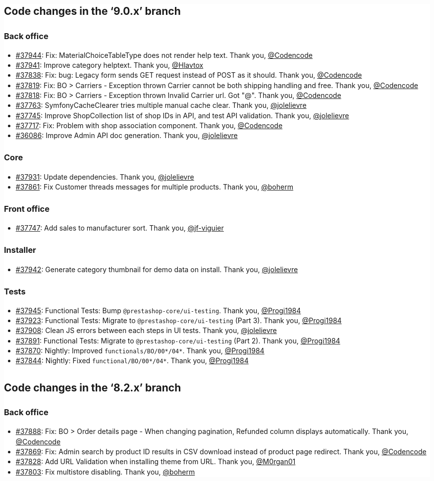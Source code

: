 
## Code changes in the ‘9.0.x’ branch 
### Back office
* [#37944](https://github.com/PrestaShop/PrestaShop/pull/37944): Fix: MaterialChoiceTableType does not render help text. Thank you, [@Codencode](https://github.com/Codencode)
* [#37941](https://github.com/PrestaShop/PrestaShop/pull/37941): Improve category helptext. Thank you, [@Hlavtox](https://github.com/Hlavtox)
* [#37838](https://github.com/PrestaShop/PrestaShop/pull/37838): Fix: bug: Legacy form sends GET request instead of POST as it should. Thank you, [@Codencode](https://github.com/Codencode)
* [#37819](https://github.com/PrestaShop/PrestaShop/pull/37819): Fix: BO > Carriers - Exception thrown Carrier cannot be both shipping handling and free. Thank you, [@Codencode](https://github.com/Codencode)
* [#37818](https://github.com/PrestaShop/PrestaShop/pull/37818): Fix: BO > Carriers - Exception thrown Invalid Carrier url. Got "@". Thank you, [@Codencode](https://github.com/Codencode)
* [#37763](https://github.com/PrestaShop/PrestaShop/pull/37763): SymfonyCacheClearer tries multiple manual cache clear. Thank you, [@jolelievre](https://github.com/jolelievre)
* [#37745](https://github.com/PrestaShop/PrestaShop/pull/37745): Improve ShopCollection list of shop IDs in API, and test API validation. Thank you, [@jolelievre](https://github.com/jolelievre)
* [#37717](https://github.com/PrestaShop/PrestaShop/pull/37717): Fix: Problem with shop association component. Thank you, [@Codencode](https://github.com/Codencode)
* [#36086](https://github.com/PrestaShop/PrestaShop/pull/36086): Improve Admin API doc generation. Thank you, [@jolelievre](https://github.com/jolelievre)
### Core
* [#37931](https://github.com/PrestaShop/PrestaShop/pull/37931): Update dependencies. Thank you, [@jolelievre](https://github.com/jolelievre)
* [#37861](https://github.com/PrestaShop/PrestaShop/pull/37861): Fix Customer threads messages for multiple products. Thank you, [@boherm](https://github.com/boherm)
### Front office
* [#37747](https://github.com/PrestaShop/PrestaShop/pull/37747): Add sales to manufacturer sort. Thank you, [@jf-viguier](https://github.com/jf-viguier)
### Installer
* [#37942](https://github.com/PrestaShop/PrestaShop/pull/37942): Generate category thumbnail for demo data on install. Thank you, [@jolelievre](https://github.com/jolelievre)
### Tests
* [#37945](https://github.com/PrestaShop/PrestaShop/pull/37945): Functional Tests: Bump `@prestashop-core/ui-testing`. Thank you, [@Progi1984](https://github.com/Progi1984)
* [#37923](https://github.com/PrestaShop/PrestaShop/pull/37923): Functional Tests: Migrate to `@prestashop-core/ui-testing` (Part 3). Thank you, [@Progi1984](https://github.com/Progi1984)
* [#37908](https://github.com/PrestaShop/PrestaShop/pull/37908): Clean JS errors between each steps in UI tests. Thank you, [@jolelievre](https://github.com/jolelievre)
* [#37891](https://github.com/PrestaShop/PrestaShop/pull/37891): Functional Tests: Migrate to `@prestashop-core/ui-testing` (Part 2). Thank you, [@Progi1984](https://github.com/Progi1984)
* [#37870](https://github.com/PrestaShop/PrestaShop/pull/37870): Nightly: Improved `functionals/BO/00*/04*`. Thank you, [@Progi1984](https://github.com/Progi1984)
* [#37844](https://github.com/PrestaShop/PrestaShop/pull/37844): Nightly: Fixed `functional/BO/00*/04*`. Thank you, [@Progi1984](https://github.com/Progi1984)
## Code changes in the ‘8.2.x’ branch 
### Back office
* [#37888](https://github.com/PrestaShop/PrestaShop/pull/37888): Fix: BO > Order details page - When changing pagination, Refunded column displays automatically. Thank you, [@Codencode](https://github.com/Codencode)
* [#37869](https://github.com/PrestaShop/PrestaShop/pull/37869): Fix: Admin search by product ID results in CSV download instead of product page redirect. Thank you, [@Codencode](https://github.com/Codencode)
* [#37828](https://github.com/PrestaShop/PrestaShop/pull/37828): Add URL Validation when installing theme from URL. Thank you, [@M0rgan01](https://github.com/M0rgan01)
* [#37803](https://github.com/PrestaShop/PrestaShop/pull/37803): Fix multistore disabling. Thank you, [@boherm](https://github.com/boherm)